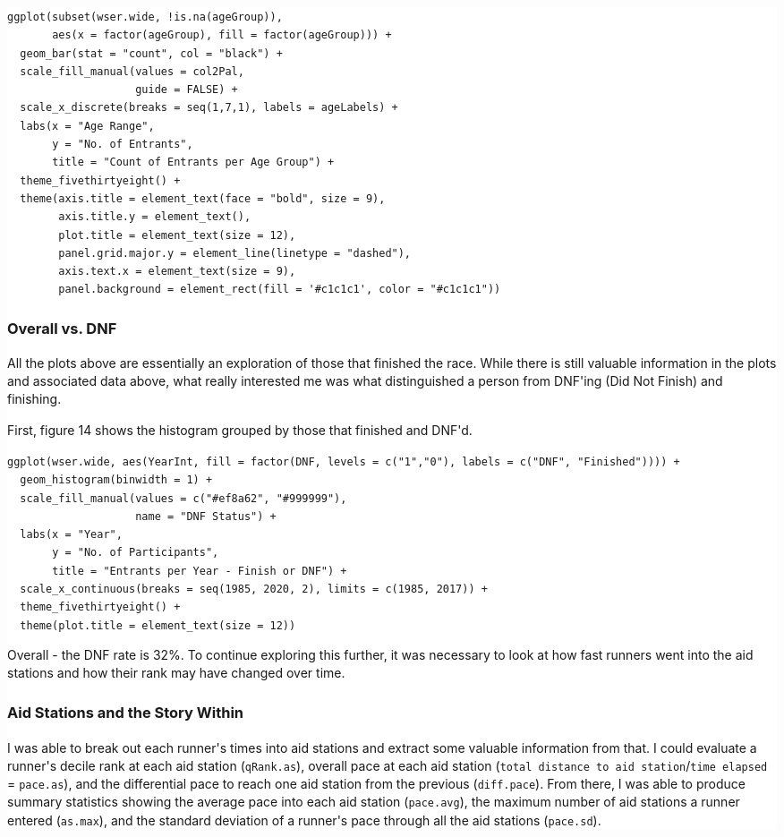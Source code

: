 ```{r age group histogram, echo = FALSE, message = FALSE, warning = FALSE, fig.cap = "Age group histogram"}
ggplot(subset(wser.wide, !is.na(ageGroup)), 
       aes(x = factor(ageGroup), fill = factor(ageGroup))) +
  geom_bar(stat = "count", col = "black") +
  scale_fill_manual(values = col2Pal,
                    guide = FALSE) +
  scale_x_discrete(breaks = seq(1,7,1), labels = ageLabels) +
  labs(x = "Age Range",
       y = "No. of Entrants",
       title = "Count of Entrants per Age Group") +
  theme_fivethirtyeight() +
  theme(axis.title = element_text(face = "bold", size = 9),
        axis.title.y = element_text(),
        plot.title = element_text(size = 12),
        panel.grid.major.y = element_line(linetype = "dashed"),
        axis.text.x = element_text(size = 9),
        panel.background = element_rect(fill = '#c1c1c1', color = "#c1c1c1"))

```

### Overall vs. DNF

All the plots above are essentially an exploration of those that finished the race. While there is still valuable information in the plots and associated data above, what really interested me was what distinguished a person from DNF'ing (Did Not Finish) and finishing.

First, figure 14 shows the histogram grouped by those that finished and DNF'd.

```{r DNF Occurence, echo = FALSE, warning = FALSE, message = FALSE, fig.cap = "DNF Histogram"}
ggplot(wser.wide, aes(YearInt, fill = factor(DNF, levels = c("1","0"), labels = c("DNF", "Finished")))) +
  geom_histogram(binwidth = 1) +
  scale_fill_manual(values = c("#ef8a62", "#999999"),
                    name = "DNF Status") +
  labs(x = "Year",
       y = "No. of Participants",
       title = "Entrants per Year - Finish or DNF") +
  scale_x_continuous(breaks = seq(1985, 2020, 2), limits = c(1985, 2017)) +
  theme_fivethirtyeight() +
  theme(plot.title = element_text(size = 12))
```

Overall - the DNF rate is 32%. To continue exploring this further, it was necessary to look at how fast runners went into the aid stations and how their rank may have changed over time.

### Aid Stations and the Story Within

I was able to break out each runner's times into aid stations and extract some valuable information from that. I could evaluate a runner's decile rank at each aid station (`qRank.as`), overall pace at each aid station (`total distance to aid station`/`time elapsed` = `pace.as`), and the differential pace to reach one aid station from the previous (`diff.pace`). From there, I was able to produce summary statistics showing the average pace into each aid station (`pace.avg`), the maximum number of aid stations a runner entered (`as.max`), and the standard deviation of a runner's pace through all the aid stations (`pace.sd`).
